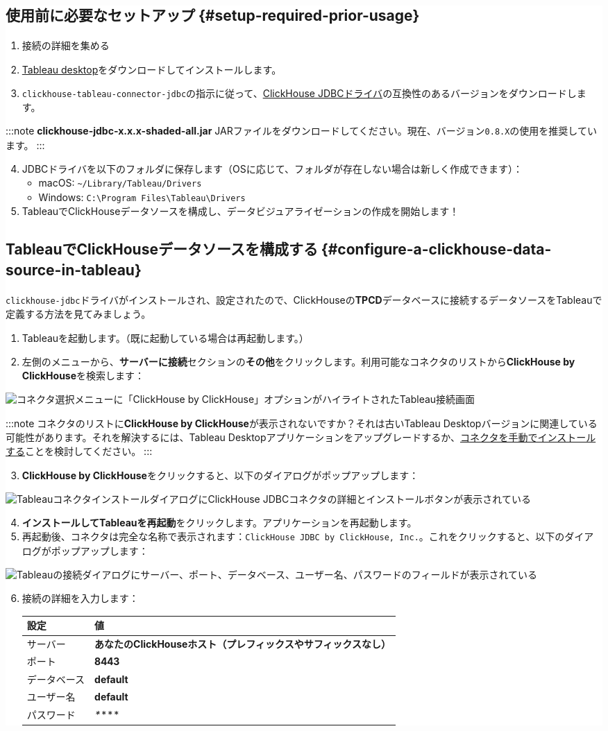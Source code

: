 <TOCInline toc={toc}/>

## 使用前に必要なセットアップ {#setup-required-prior-usage}

1. 接続の詳細を集める
   <ConnectionDetails />

2. <a href="https://www.tableau.com/products/desktop/download" target="_blank">Tableau desktop</a>をダウンロードしてインストールします。
3. `clickhouse-tableau-connector-jdbc`の指示に従って、<a href="https://github.com/ClickHouse/clickhouse-java/releases/" target="_blank">ClickHouse JDBCドライバ</a>の互換性のあるバージョンをダウンロードします。

:::note
**clickhouse-jdbc-x.x.x-shaded-all.jar** JARファイルをダウンロードしてください。現在、バージョン`0.8.X`の使用を推奨しています。
:::

4. JDBCドライバを以下のフォルダに保存します（OSに応じて、フォルダが存在しない場合は新しく作成できます）：
    - macOS: `~/Library/Tableau/Drivers`
    - Windows: `C:\Program Files\Tableau\Drivers`
5. TableauでClickHouseデータソースを構成し、データビジュアライゼーションの作成を開始します！

## TableauでClickHouseデータソースを構成する {#configure-a-clickhouse-data-source-in-tableau}

`clickhouse-jdbc`ドライバがインストールされ、設定されたので、ClickHouseの**TPCD**データベースに接続するデータソースをTableauで定義する方法を見てみましょう。

1. Tableauを起動します。（既に起動している場合は再起動します。）

2. 左側のメニューから、**サーバーに接続**セクションの**その他**をクリックします。利用可能なコネクタのリストから**ClickHouse by ClickHouse**を検索します：

<Image size="md" img={tableau_connecttoserver} alt="コネクタ選択メニューに「ClickHouse by ClickHouse」オプションがハイライトされたTableau接続画面" border />
<br/>

:::note
コネクタのリストに**ClickHouse by ClickHouse**が表示されないですか？それは古いTableau Desktopバージョンに関連している可能性があります。それを解決するには、Tableau Desktopアプリケーションをアップグレードするか、[コネクタを手動でインストールする](#install-the-connector-manually)ことを検討してください。
:::

3. **ClickHouse by ClickHouse**をクリックすると、以下のダイアログがポップアップします：

<Image size="md" img={tableau_connector_details} alt="TableauコネクタインストールダイアログにClickHouse JDBCコネクタの詳細とインストールボタンが表示されている" border />
<br/>

4. **インストールしてTableauを再起動**をクリックします。アプリケーションを再起動します。
5. 再起動後、コネクタは完全な名称で表示されます：`ClickHouse JDBC by ClickHouse, Inc.`。これをクリックすると、以下のダイアログがポップアップします：

<Image size="md" img={tableau_connector_dialog} alt="Tableauの接続ダイアログにサーバー、ポート、データベース、ユーザー名、パスワードのフィールドが表示されている" border />
<br/>

6. 接続の詳細を入力します：

    | 設定  | 値                                                       |
    |-----------|--------------------------------------------------------|
    | サーバー      | **あなたのClickHouseホスト（プレフィックスやサフィックスなし）** |
    | ポート   | **8443**                                                  |
    | データベース | **default**                                            |
    | ユーザー名 | **default**                                            |
    | パスワード | *\*****                                               |
